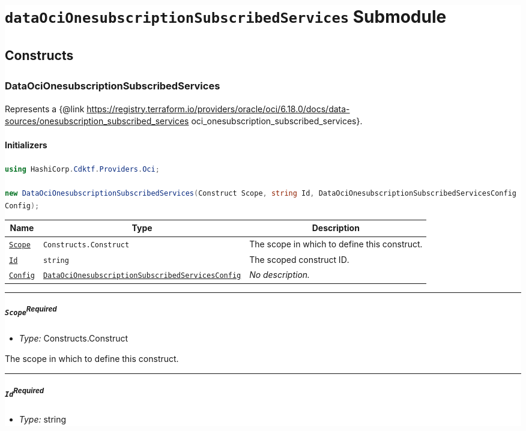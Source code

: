 # `dataOciOnesubscriptionSubscribedServices` Submodule <a name="`dataOciOnesubscriptionSubscribedServices` Submodule" id="rhizo-co-terraform-provider-oci.dataOciOnesubscriptionSubscribedServices"></a>

## Constructs <a name="Constructs" id="Constructs"></a>

### DataOciOnesubscriptionSubscribedServices <a name="DataOciOnesubscriptionSubscribedServices" id="rhizo-co-terraform-provider-oci.dataOciOnesubscriptionSubscribedServices.DataOciOnesubscriptionSubscribedServices"></a>

Represents a {@link https://registry.terraform.io/providers/oracle/oci/6.18.0/docs/data-sources/onesubscription_subscribed_services oci_onesubscription_subscribed_services}.

#### Initializers <a name="Initializers" id="rhizo-co-terraform-provider-oci.dataOciOnesubscriptionSubscribedServices.DataOciOnesubscriptionSubscribedServices.Initializer"></a>

```csharp
using HashiCorp.Cdktf.Providers.Oci;

new DataOciOnesubscriptionSubscribedServices(Construct Scope, string Id, DataOciOnesubscriptionSubscribedServicesConfig Config);
```

| **Name** | **Type** | **Description** |
| --- | --- | --- |
| <code><a href="#rhizo-co-terraform-provider-oci.dataOciOnesubscriptionSubscribedServices.DataOciOnesubscriptionSubscribedServices.Initializer.parameter.scope">Scope</a></code> | <code>Constructs.Construct</code> | The scope in which to define this construct. |
| <code><a href="#rhizo-co-terraform-provider-oci.dataOciOnesubscriptionSubscribedServices.DataOciOnesubscriptionSubscribedServices.Initializer.parameter.id">Id</a></code> | <code>string</code> | The scoped construct ID. |
| <code><a href="#rhizo-co-terraform-provider-oci.dataOciOnesubscriptionSubscribedServices.DataOciOnesubscriptionSubscribedServices.Initializer.parameter.config">Config</a></code> | <code><a href="#rhizo-co-terraform-provider-oci.dataOciOnesubscriptionSubscribedServices.DataOciOnesubscriptionSubscribedServicesConfig">DataOciOnesubscriptionSubscribedServicesConfig</a></code> | *No description.* |

---

##### `Scope`<sup>Required</sup> <a name="Scope" id="rhizo-co-terraform-provider-oci.dataOciOnesubscriptionSubscribedServices.DataOciOnesubscriptionSubscribedServices.Initializer.parameter.scope"></a>

- *Type:* Constructs.Construct

The scope in which to define this construct.

---

##### `Id`<sup>Required</sup> <a name="Id" id="rhizo-co-terraform-provider-oci.dataOciOnesubscriptionSubscribedServices.DataOciOnesubscriptionSubscribedServices.Initializer.parameter.id"></a>

- *Type:* string
